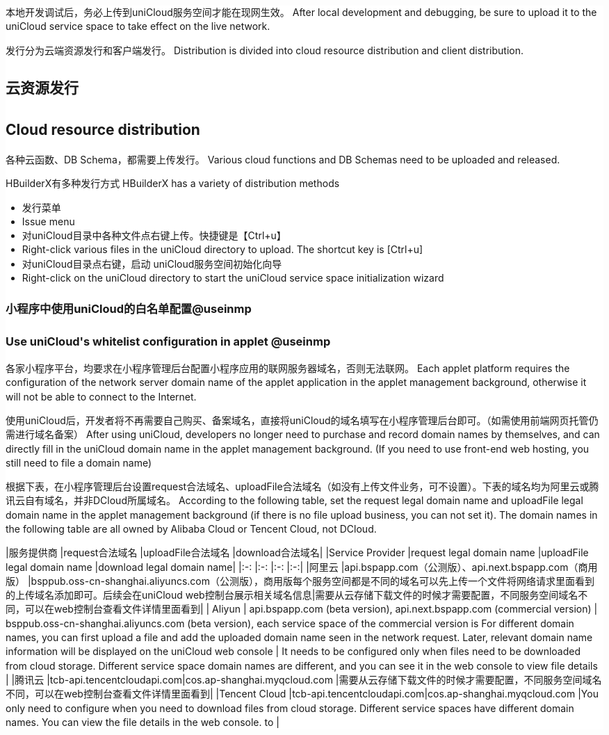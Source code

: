 本地开发调试后，务必上传到uniCloud服务空间才能在现网生效。
After local development and debugging, be sure to upload it to the uniCloud service space to take effect on the live network.

发行分为云端资源发行和客户端发行。
Distribution is divided into cloud resource distribution and client distribution.

## 云资源发行
## Cloud resource distribution

各种云函数、DB Schema，都需要上传发行。
Various cloud functions and DB Schemas need to be uploaded and released.

HBuilderX有多种发行方式
HBuilderX has a variety of distribution methods
- 发行菜单
- Issue menu
- 对uniCloud目录中各种文件点右键上传。快捷键是【Ctrl+u】
- Right-click various files in the uniCloud directory to upload. The shortcut key is [Ctrl+u]
- 对uniCloud目录点右键，启动 uniCloud服务空间初始化向导
- Right-click on the uniCloud directory to start the uniCloud service space initialization wizard

### 小程序中使用uniCloud的白名单配置@useinmp
### Use uniCloud's whitelist configuration in applet @useinmp

各家小程序平台，均要求在小程序管理后台配置小程序应用的联网服务器域名，否则无法联网。
Each applet platform requires the configuration of the network server domain name of the applet application in the applet management background, otherwise it will not be able to connect to the Internet.

使用uniCloud后，开发者将不再需要自己购买、备案域名，直接将uniCloud的域名填写在小程序管理后台即可。（如需使用前端网页托管仍需进行域名备案）
After using uniCloud, developers no longer need to purchase and record domain names by themselves, and can directly fill in the uniCloud domain name in the applet management background. (If you need to use front-end web hosting, you still need to file a domain name)

根据下表，在小程序管理后台设置request合法域名、uploadFile合法域名（如没有上传文件业务，可不设置）。下表的域名均为阿里云或腾讯云自有域名，并非DCloud所属域名。
According to the following table, set the request legal domain name and uploadFile legal domain name in the applet management background (if there is no file upload business, you can not set it). The domain names in the following table are all owned by Alibaba Cloud or Tencent Cloud, not DCloud.

|服务提供商	|request合法域名			|uploadFile合法域名					|download合法域名|
|Service Provider |request legal domain name |uploadFile legal domain name |download legal domain name|
|:-:		|:-:						|:-:								|:-:|
|阿里云		|api.bspapp.com（公测版）、api.next.bspapp.com（商用版）				|bsppub.oss-cn-shanghai.aliyuncs.com（公测版），商用版每个服务空间都是不同的域名可以先上传一个文件将网络请求里面看到的上传域名添加即可。后续会在uniCloud web控制台展示相关域名信息|需要从云存储下载文件的时候才需要配置，不同服务空间域名不同，可以在web控制台查看文件详情里面看到|
| Aliyun | api.bspapp.com (beta version), api.next.bspapp.com (commercial version) | bsppub.oss-cn-shanghai.aliyuncs.com (beta version), each service space of the commercial version is For different domain names, you can first upload a file and add the uploaded domain name seen in the network request. Later, relevant domain name information will be displayed on the uniCloud web console | It needs to be configured only when files need to be downloaded from cloud storage. Different service space domain names are different, and you can see it in the web console to view file details |
|腾讯云		|tcb-api.tencentcloudapi.com|cos.ap-shanghai.myqcloud.com		|需要从云存储下载文件的时候才需要配置，不同服务空间域名不同，可以在web控制台查看文件详情里面看到|
|Tencent Cloud |tcb-api.tencentcloudapi.com|cos.ap-shanghai.myqcloud.com |You only need to configure when you need to download files from cloud storage. Different service spaces have different domain names. You can view the file details in the web console. to |
